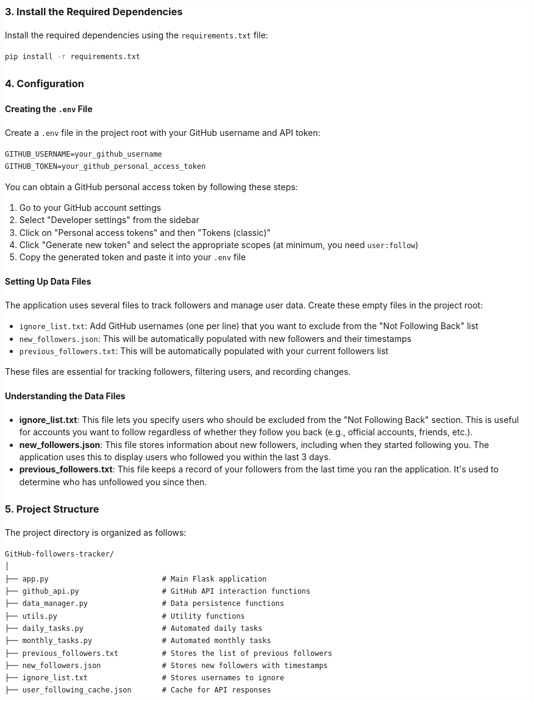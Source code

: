 ### 3. Install the Required Dependencies

Install the required dependencies using the `requirements.txt` file:

```bash
pip install -r requirements.txt
```

### 4. Configuration

#### Creating the `.env` File

Create a `.env` file in the project root with your GitHub username and API token:

```env
GITHUB_USERNAME=your_github_username
GITHUB_TOKEN=your_github_personal_access_token
```

You can obtain a GitHub personal access token by following these steps:
1. Go to your GitHub account settings
2. Select "Developer settings" from the sidebar
3. Click on "Personal access tokens" and then "Tokens (classic)"
4. Click "Generate new token" and select the appropriate scopes (at minimum, you need `user:follow`)
5. Copy the generated token and paste it into your `.env` file

#### Setting Up Data Files

The application uses several files to track followers and manage user data. Create these empty files in the project root:

- `ignore_list.txt`: Add GitHub usernames (one per line) that you want to exclude from the "Not Following Back" list
- `new_followers.json`: This will be automatically populated with new followers and their timestamps
- `previous_followers.txt`: This will be automatically populated with your current followers list

These files are essential for tracking followers, filtering users, and recording changes.

#### Understanding the Data Files

- **ignore_list.txt**: This file lets you specify users who should be excluded from the "Not Following Back" section. This is useful for accounts you want to follow regardless of whether they follow you back (e.g., official accounts, friends, etc.).
- **new_followers.json**: This file stores information about new followers, including when they started following you. The application uses this to display users who followed you within the last 3 days.
- **previous_followers.txt**: This file keeps a record of your followers from the last time you ran the application. It's used to determine who has unfollowed you since then.

### 5. Project Structure

The project directory is organized as follows:

```
GitHub-followers-tracker/
│
├── app.py                          # Main Flask application
├── github_api.py                   # GitHub API interaction functions
├── data_manager.py                 # Data persistence functions
├── utils.py                        # Utility functions
├── daily_tasks.py                  # Automated daily tasks
├── monthly_tasks.py                # Automated monthly tasks
├── previous_followers.txt          # Stores the list of previous followers
├── new_followers.json              # Stores new followers with timestamps
├── ignore_list.txt                 # Stores usernames to ignore
├── user_following_cache.json       # Cache for API responses
```